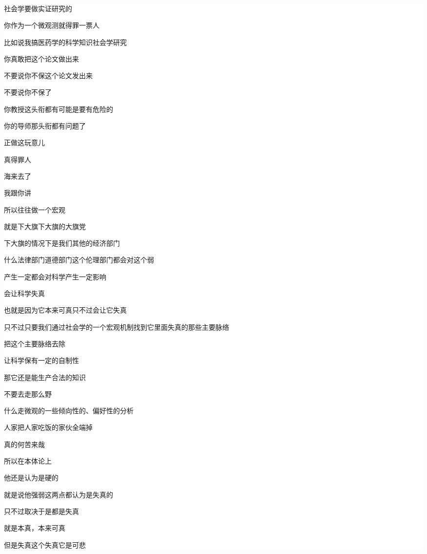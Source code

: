社会学要做实证研究的

你作为一个微观测就得罪一票人

比如说我搞医药学的科学知识社会学研究

你真敢把这个论文做出来

不要说你不保这个论文发出来

不要说你不保了

你教授这头衔都有可能是要有危险的

你的导师那头衔都有问题了

正做这玩意儿

真得罪人

海来去了

我跟你讲

所以往往做一个宏观

就是下大旗下大旗的大旗党

下大旗的情况下是我们其他的经济部门

什么法律部门道德部门这个伦理部门都会对这个弱

产生一定都会对科学产生一定影响

会让科学失真

也就是因为它本来可真只不过会让它失真

只不过只要我们通过社会学的一个宏观机制找到它里面失真的那些主要脉络

把这个主要脉络去除

让科学保有一定的自制性

那它还是能生产合法的知识

不要去走那么野

什么走微观的一些倾向性的、偏好性的分析

人家把人家吃饭的家伙全端掉

真的何苦来哉

所以在本体论上

他还是认为是硬的

就是说他强弱这两点都认为是失真的

只不过取决于是都是失真

就是本真，本来可真

但是失真这个失真它是可悲
